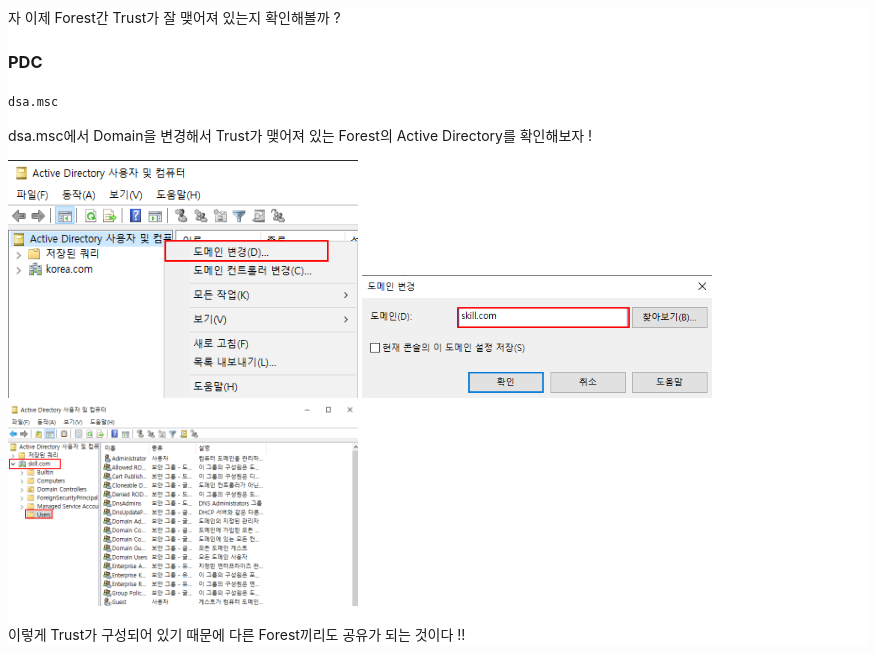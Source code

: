 자 이제 Forest간 Trust가 잘 맺어져 있는지 확인해볼까 ?

### PDC

`dsa.msc`

dsa.msc에서 Domain을 변경해서 Trust가 맺어져 있는 Forest의 Active Directory를 확인해보자 ! 

<img src="./Image/AD40.png" alt="Alt123" width="350">


<img src="./Image/AD41.png" alt="Alt123" width="350">


<img src="./Image/AD42.png" alt="Alt123" width="350">


이렇게 Trust가 구성되어 있기 때문에 다른 Forest끼리도 공유가 되는 것이다 !!